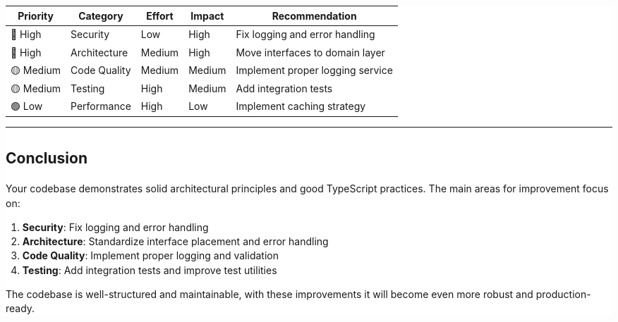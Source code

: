 | Priority  | Category     | Effort | Impact | Recommendation                   |
| --------- | ------------ | ------ | ------ | -------------------------------- |
| 🔴 High   | Security     | Low    | High   | Fix logging and error handling   |
| 🔴 High   | Architecture | Medium | High   | Move interfaces to domain layer  |
| 🟡 Medium | Code Quality | Medium | Medium | Implement proper logging service |
| 🟡 Medium | Testing      | High   | Medium | Add integration tests            |
| 🟢 Low    | Performance  | High   | Low    | Implement caching strategy       |

---

## **Conclusion**

Your codebase demonstrates solid architectural principles and good TypeScript practices. The main
areas for improvement focus on:

1. **Security**: Fix logging and error handling
2. **Architecture**: Standardize interface placement and error handling
3. **Code Quality**: Implement proper logging and validation
4. **Testing**: Add integration tests and improve test utilities

The codebase is well-structured and maintainable, with these improvements it will become even more
robust and production-ready.
